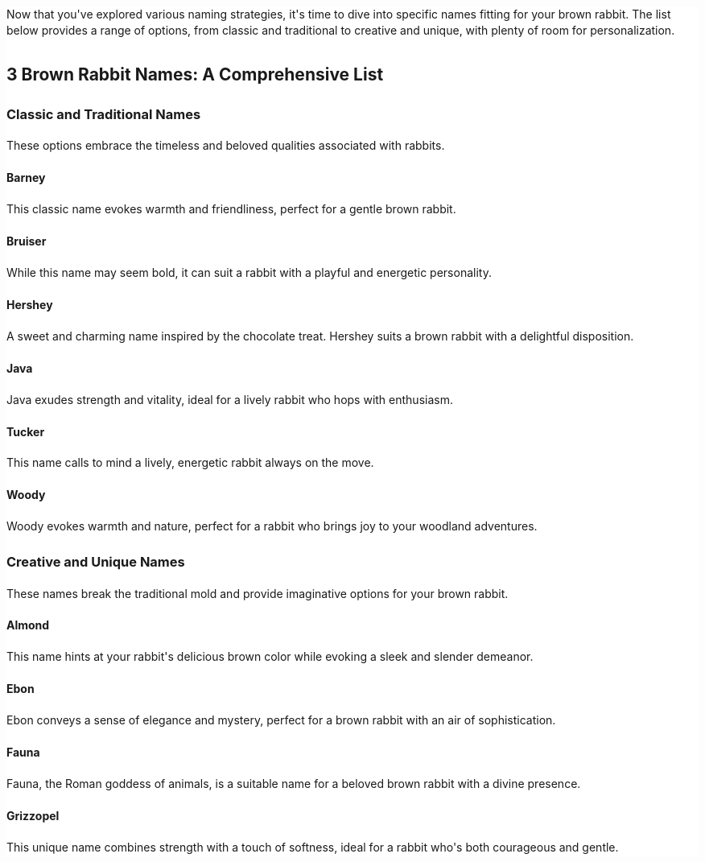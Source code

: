 Now that you've explored various naming strategies, it's time to dive into specific names fitting for your brown rabbit. The list below provides a range of options, from classic and traditional to creative and unique, with plenty of room for personalization.

## 3 Brown Rabbit Names: A Comprehensive List

### Classic and Traditional Names
These options embrace the timeless and beloved qualities associated with rabbits.

#### Barney 

This classic name evokes warmth and friendliness, perfect for a gentle brown rabbit.

#### Bruiser 

While this name may seem bold, it can suit a rabbit with a playful and energetic personality.

#### Hershey 

A sweet and charming name inspired by the chocolate treat. Hershey suits a brown rabbit with a delightful disposition.

#### Java 

Java exudes strength and vitality, ideal for a lively rabbit who hops with enthusiasm.

#### Tucker 

This name calls to mind a lively, energetic rabbit always on the move.

#### Woody 

Woody evokes warmth and nature, perfect for a rabbit who brings joy to your woodland adventures.

###  Creative and Unique Names
These names break the traditional mold and provide imaginative options for your brown rabbit.

#### Almond 

This name hints at your rabbit's delicious brown color while evoking a sleek and slender demeanor.

#### Ebon 

Ebon conveys a sense of elegance and mystery, perfect for a brown rabbit with an air of sophistication.

#### Fauna 

Fauna, the Roman goddess of animals, is a suitable name for a beloved brown rabbit with a divine presence.

#### Grizzopel 

This unique name combines strength with a touch of softness, ideal for a rabbit who's both courageous and gentle.
